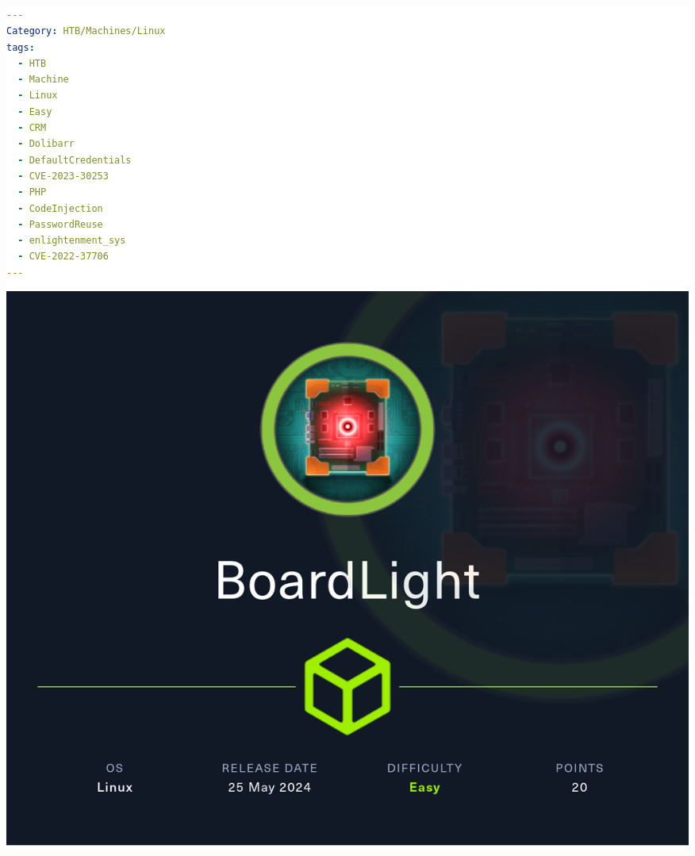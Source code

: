 ```yaml
---
Category: HTB/Machines/Linux
tags:
  - HTB
  - Machine
  - Linux
  - Easy
  - CRM
  - Dolibarr
  - DefaultCredentials
  - CVE-2023-30253
  - PHP
  - CodeInjection
  - PasswordReuse
  - enlightenment_sys
  - CVE-2022-37706
---
```


![](images/BoardLight.png)
